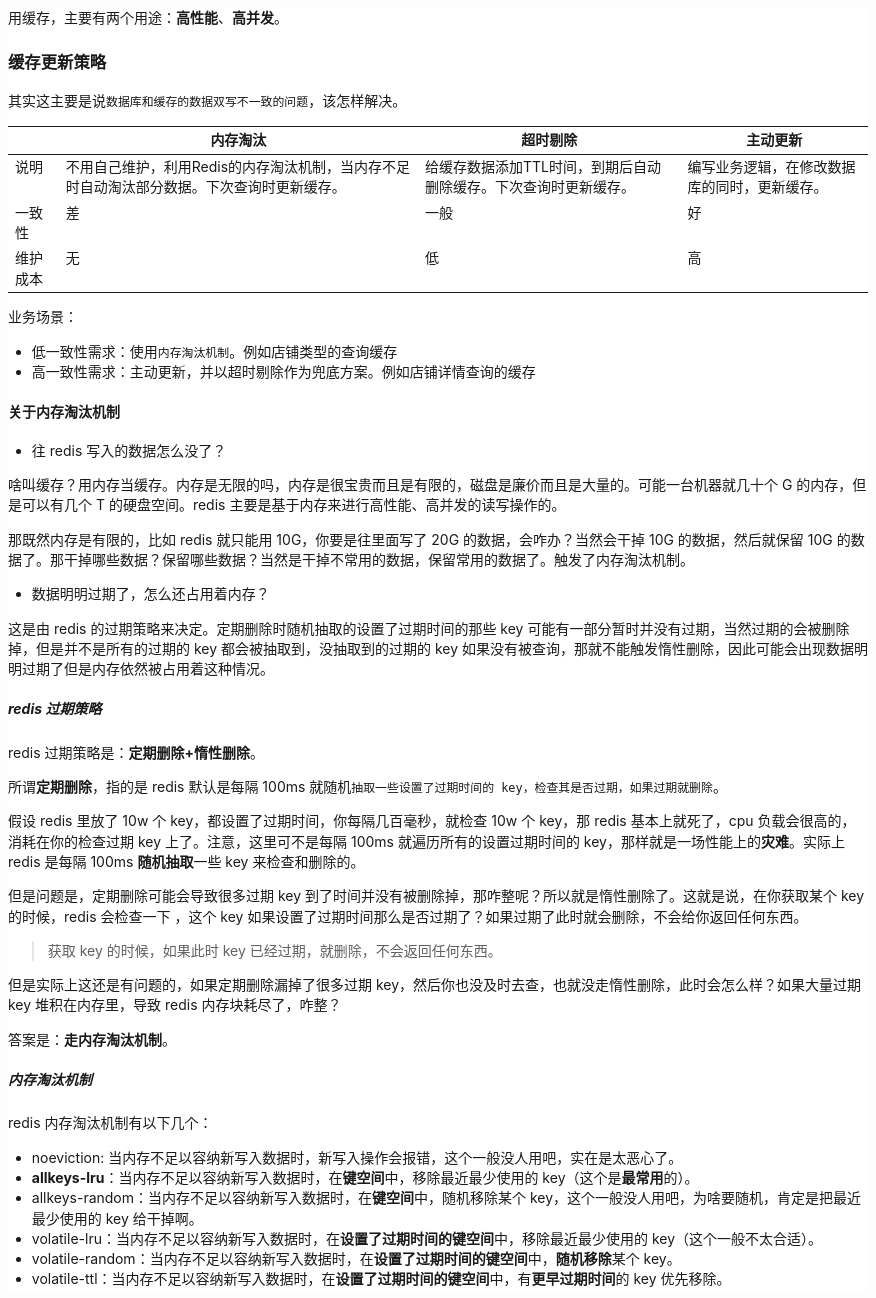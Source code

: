 用缓存，主要有两个用途：**高性能**、**高并发**。

### 缓存更新策略

其实这主要是说`数据库和缓存的数据双写不一致的问题`，该怎样解决。

|          | 内存淘汰                                                     | 超时剔除                                                     | 主动更新                                     |
| -------- | ------------------------------------------------------------ | ------------------------------------------------------------ | -------------------------------------------- |
| 说明     | 不用自己维护，利用Redis的内存淘汰机制，当内存不足时自动淘汰部分数据。下次查询时更新缓存。 | 给缓存数据添加TTL时间，到期后自动删除缓存。下次查询时更新缓存。 | 编写业务逻辑，在修改数据库的同时，更新缓存。 |
| 一致性   | 差                                                           | 一般                                                         | 好                                           |
| 维护成本 | 无                                                           | 低                                                           | 高                                           |

业务场景：

- 低一致性需求：使用`内存淘汰机制`。例如店铺类型的查询缓存
- 高一致性需求：主动更新，并以超时剔除作为兜底方案。例如店铺详情查询的缓存

#### 关于内存淘汰机制

- 往 redis 写入的数据怎么没了？

啥叫缓存？用内存当缓存。内存是无限的吗，内存是很宝贵而且是有限的，磁盘是廉价而且是大量的。可能一台机器就几十个 G 的内存，但是可以有几个 T 的硬盘空间。redis 主要是基于内存来进行高性能、高并发的读写操作的。

那既然内存是有限的，比如 redis 就只能用 10G，你要是往里面写了 20G 的数据，会咋办？当然会干掉 10G 的数据，然后就保留 10G 的数据了。那干掉哪些数据？保留哪些数据？当然是干掉不常用的数据，保留常用的数据了。触发了内存淘汰机制。

- 数据明明过期了，怎么还占用着内存？

这是由 redis 的过期策略来决定。定期删除时随机抽取的设置了过期时间的那些 key 可能有一部分暂时并没有过期，当然过期的会被删除掉，但是并不是所有的过期的 key 都会被抽取到，没抽取到的过期的 key 如果没有被查询，那就不能触发惰性删除，因此可能会出现数据明明过期了但是内存依然被占用着这种情况。

##### redis 过期策略

redis 过期策略是：**定期删除+惰性删除**。

所谓**定期删除**，指的是 redis 默认是每隔 100ms 就随机`抽取一些设置了过期时间的 key，检查其是否过期，如果过期就删除`。

假设 redis 里放了 10w 个 key，都设置了过期时间，你每隔几百毫秒，就检查 10w 个 key，那 redis 基本上就死了，cpu 负载会很高的，消耗在你的检查过期 key 上了。注意，这里可不是每隔 100ms 就遍历所有的设置过期时间的 key，那样就是一场性能上的**灾难**。实际上 redis 是每隔 100ms **随机抽取**一些 key 来检查和删除的。

但是问题是，定期删除可能会导致很多过期 key 到了时间并没有被删除掉，那咋整呢？所以就是惰性删除了。这就是说，在你获取某个 key 的时候，redis 会检查一下 ，这个 key 如果设置了过期时间那么是否过期了？如果过期了此时就会删除，不会给你返回任何东西。

> 获取 key 的时候，如果此时 key 已经过期，就删除，不会返回任何东西。

但是实际上这还是有问题的，如果定期删除漏掉了很多过期 key，然后你也没及时去查，也就没走惰性删除，此时会怎么样？如果大量过期 key 堆积在内存里，导致 redis 内存块耗尽了，咋整？

答案是：**走内存淘汰机制**。

##### 内存淘汰机制

redis 内存淘汰机制有以下几个：

- noeviction: 当内存不足以容纳新写入数据时，新写入操作会报错，这个一般没人用吧，实在是太恶心了。
- **allkeys-lru**：当内存不足以容纳新写入数据时，在**键空间**中，移除最近最少使用的 key（这个是**最常用**的）。
- allkeys-random：当内存不足以容纳新写入数据时，在**键空间**中，随机移除某个 key，这个一般没人用吧，为啥要随机，肯定是把最近最少使用的 key 给干掉啊。
- volatile-lru：当内存不足以容纳新写入数据时，在**设置了过期时间的键空间**中，移除最近最少使用的 key（这个一般不太合适）。
- volatile-random：当内存不足以容纳新写入数据时，在**设置了过期时间的键空间**中，**随机移除**某个 key。
- volatile-ttl：当内存不足以容纳新写入数据时，在**设置了过期时间的键空间**中，有**更早过期时间**的 key 优先移除。
